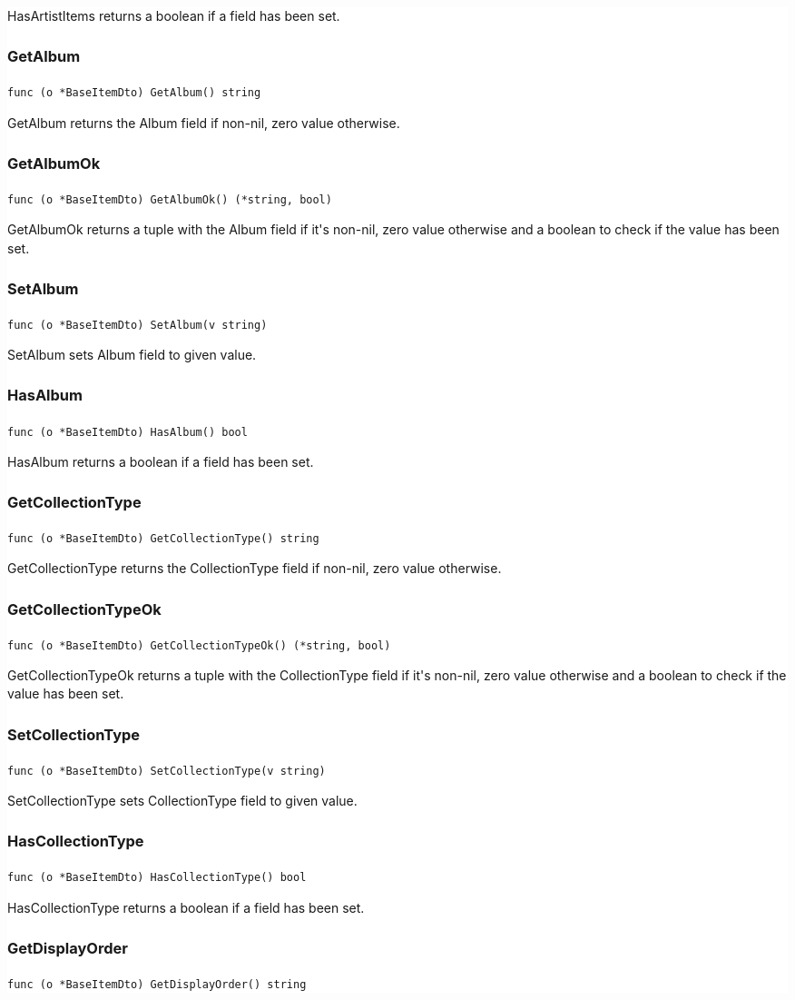 HasArtistItems returns a boolean if a field has been set.

### GetAlbum

`func (o *BaseItemDto) GetAlbum() string`

GetAlbum returns the Album field if non-nil, zero value otherwise.

### GetAlbumOk

`func (o *BaseItemDto) GetAlbumOk() (*string, bool)`

GetAlbumOk returns a tuple with the Album field if it's non-nil, zero value otherwise
and a boolean to check if the value has been set.

### SetAlbum

`func (o *BaseItemDto) SetAlbum(v string)`

SetAlbum sets Album field to given value.

### HasAlbum

`func (o *BaseItemDto) HasAlbum() bool`

HasAlbum returns a boolean if a field has been set.

### GetCollectionType

`func (o *BaseItemDto) GetCollectionType() string`

GetCollectionType returns the CollectionType field if non-nil, zero value otherwise.

### GetCollectionTypeOk

`func (o *BaseItemDto) GetCollectionTypeOk() (*string, bool)`

GetCollectionTypeOk returns a tuple with the CollectionType field if it's non-nil, zero value otherwise
and a boolean to check if the value has been set.

### SetCollectionType

`func (o *BaseItemDto) SetCollectionType(v string)`

SetCollectionType sets CollectionType field to given value.

### HasCollectionType

`func (o *BaseItemDto) HasCollectionType() bool`

HasCollectionType returns a boolean if a field has been set.

### GetDisplayOrder

`func (o *BaseItemDto) GetDisplayOrder() string`
